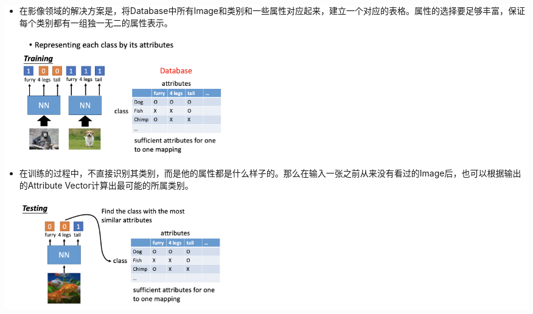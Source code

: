   - 在影像领域的解决方案是，将Database中所有Image和类别和一些属性对应起来，建立一个对应的表格。属性的选择要足够丰富，保证每个类别都有一组独一无二的属性表示。

    <img src="./image-20200822150439964.png" alt="image-20200822150439964" style="zoom:33%;" />

  - 在训练的过程中，不直接识别其类别，而是他的属性都是什么样子的。那么在输入一张之前从来没有看过的Image后，也可以根据输出的Attribute Vector计算出最可能的所属类别。

    <img src="./image-20200822150646650.png" alt="image-20200822150646650" style="zoom: 33%;" />
